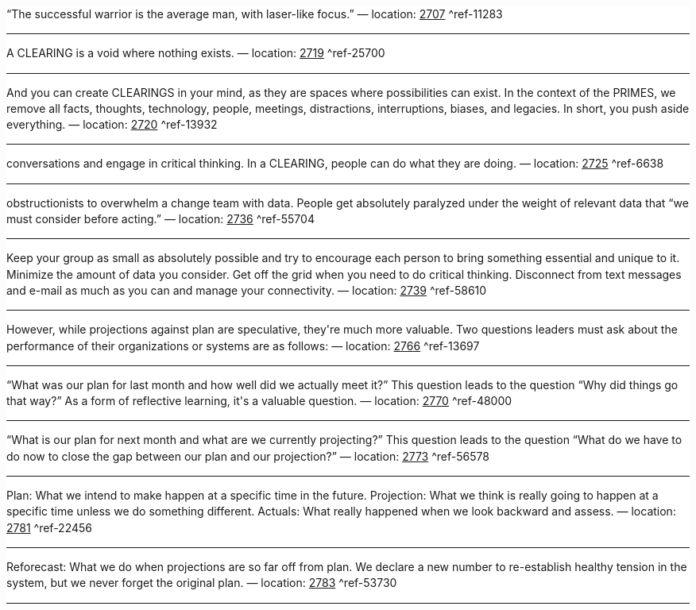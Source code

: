 “The successful warrior is the average man, with laser-like focus.” — location: [2707](kindle://book?action=open&asin=B007KSTVNC&location=2707) ^ref-11283

---
A CLEARING is a void where nothing exists. — location: [2719](kindle://book?action=open&asin=B007KSTVNC&location=2719) ^ref-25700

---
And you can create CLEARINGS in your mind, as they are spaces where possibilities can exist. In the context of the PRIMES, we remove all facts, thoughts, technology, people, meetings, distractions, interruptions, biases, and legacies. In short, you push aside everything. — location: [2720](kindle://book?action=open&asin=B007KSTVNC&location=2720) ^ref-13932

---
conversations and engage in critical thinking. In a CLEARING, people can do what they are doing. — location: [2725](kindle://book?action=open&asin=B007KSTVNC&location=2725) ^ref-6638

---
obstructionists to overwhelm a change team with data. People get absolutely paralyzed under the weight of relevant data that “we must consider before acting.” — location: [2736](kindle://book?action=open&asin=B007KSTVNC&location=2736) ^ref-55704

---
Keep your group as small as absolutely possible and try to encourage each person to bring something essential and unique to it. Minimize the amount of data you consider. Get off the grid when you need to do critical thinking. Disconnect from text messages and e-mail as much as you can and manage your connectivity. — location: [2739](kindle://book?action=open&asin=B007KSTVNC&location=2739) ^ref-58610

---
However, while projections against plan are speculative, they're much more valuable. Two questions leaders must ask about the performance of their organizations or systems are as follows: — location: [2766](kindle://book?action=open&asin=B007KSTVNC&location=2766) ^ref-13697

---
“What was our plan for last month and how well did we actually meet it?” This question leads to the question “Why did things go that way?” As a form of reflective learning, it's a valuable question. — location: [2770](kindle://book?action=open&asin=B007KSTVNC&location=2770) ^ref-48000

---
“What is our plan for next month and what are we currently projecting?” This question leads to the question “What do we have to do now to close the gap between our plan and our projection?” — location: [2773](kindle://book?action=open&asin=B007KSTVNC&location=2773) ^ref-56578

---
Plan: What we intend to make happen at a specific time in the future. Projection: What we think is really going to happen at a specific time unless we do something different. Actuals: What really happened when we look backward and assess. — location: [2781](kindle://book?action=open&asin=B007KSTVNC&location=2781) ^ref-22456

---
Reforecast: What we do when projections are so far off from plan. We declare a new number to re-establish healthy tension in the system, but we never forget the original plan. — location: [2783](kindle://book?action=open&asin=B007KSTVNC&location=2783) ^ref-53730

---